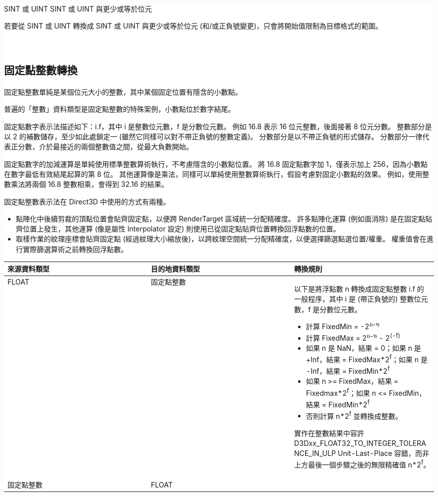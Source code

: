 <tr class="odd">
<td align="left">SINT 或 UINT</td>
<td align="left">SINT 或 UINT 與更少或等於位元</td>
<td align="left"><p>若要從 SINT 或 UINT 轉換成 SINT 或 UINT 與更少或等於位元 (和/或正負號變更)，只會將開始值限制為目標格式的範圍。</p></td>
</tr>
</tbody>
</table>

 

## <a name="span-idfixedpointintegerconversionspanspan-idfixedpointintegerconversionspanspan-idfixedpointintegerconversionspanfixed-point-integer-conversion"></a><span id="Fixed_Point_Integer_Conversion"></span><span id="fixed_point_integer_conversion"></span><span id="FIXED_POINT_INTEGER_CONVERSION"></span>固定點整數轉換


固定點整數單純是某個位元大小的整數，其中某個固定位置有隱含的小數點。

普遍的「整數」資料類型是固定點整數的特殊案例，小數點位於數字結尾。

固定點數字表示法描述如下：i.f，其中 i 是整數位元數，f 是分數位元數。 例如 16.8 表示 16 位元整數，後面接著 8 位元分數。 整數部分是以 2 的補數儲存，至少如此處鎖定一 (雖然它同樣可以對不帶正負號的整數定義)。 分數部分是以不帶正負號的形式儲存。 分數部分一律代表正分數，介於最接近的兩個整數值之間，從最大負數開始。

固定點數字的加減運算是單純使用標準整數算術執行，不考慮隱含的小數點位置。 將 16.8 固定點數字加 1，僅表示加上 256，因為小數點在數字最低有效結尾起算的第 8 位。 其他運算像是乘法，同樣可以單純使用整數算術執行，假設考慮對固定小數點的效果。 例如，使用整數乘法將兩個 16.8 整數相乘，會得到 32.16 的結果。

固定點整數表示法在 Direct3D 中使用的方式有兩種。

-   點陣化中後續剪裁的頂點位置會貼齊固定點，以便跨 RenderTarget 區域統一分配精確度。 許多點陣化運算 (例如面消除) 是在固定點貼齊位置上發生，其他運算 (像是屬性 Interpolator 設定) 則使用已從固定點貼齊位置轉換回浮點數的位置。
-   取樣作業的紋理座標會貼齊固定點 (經過紋理大小縮放後)，以跨紋理空間統一分配精確度，以便選擇篩選點選位置/權重。 權重值會在進行實際篩選算術之前轉換回浮點數。

<table>
<colgroup>
<col width="33%" />
<col width="33%" />
<col width="33%" />
</colgroup>
<thead>
<tr class="header">
<th align="left">來源資料類型</th>
<th align="left">目的地資料類型</th>
<th align="left">轉換規則</th>
</tr>
</thead>
<tbody>
<tr class="odd">
<td align="left">FLOAT</td>
<td align="left">固定點整數</td>
<td align="left"><p>以下是將浮點數 n 轉換成固定點整數 i.f 的一般程序，其中 i 是 (帶正負號的) 整數位元數，f 是分數位元數。</p>
<ul>
<li>計算 FixedMin = -2⁽ⁱ⁻¹⁾</li>
<li>計算 FixedMax = 2⁽ⁱ⁻¹⁾ - 2<sup>(-f)</sup></li>
<li>如果 n 是 NaN，結果 = 0；如果 n 是 +Inf，結果 = FixedMax*2<sup>f</sup>；如果 n 是 -Inf，結果 = FixedMin*2<sup>f</sup></li>
<li>如果 n &gt;= FixedMax，結果 = Fixedmax*2<sup>f</sup>；如果 n &lt;= FixedMin，結果 = FixedMin*2<sup>f</sup></li>
<li>否則計算 n*2<sup>f</sup> 並轉換成整數。</li>
</ul>
<p>實作在整數結果中容許 D3D<em>xx</em>_FLOAT32_TO_INTEGER_TOLERANCE_IN_ULP Unit-Last-Place 容錯，而非上方最後一個步驟之後的無限精確值 n*2<sup>f</sup>。</p></td>
</tr>
<tr class="even">
<td align="left">固定點整數</td>
<td align="left">FLOAT</td>